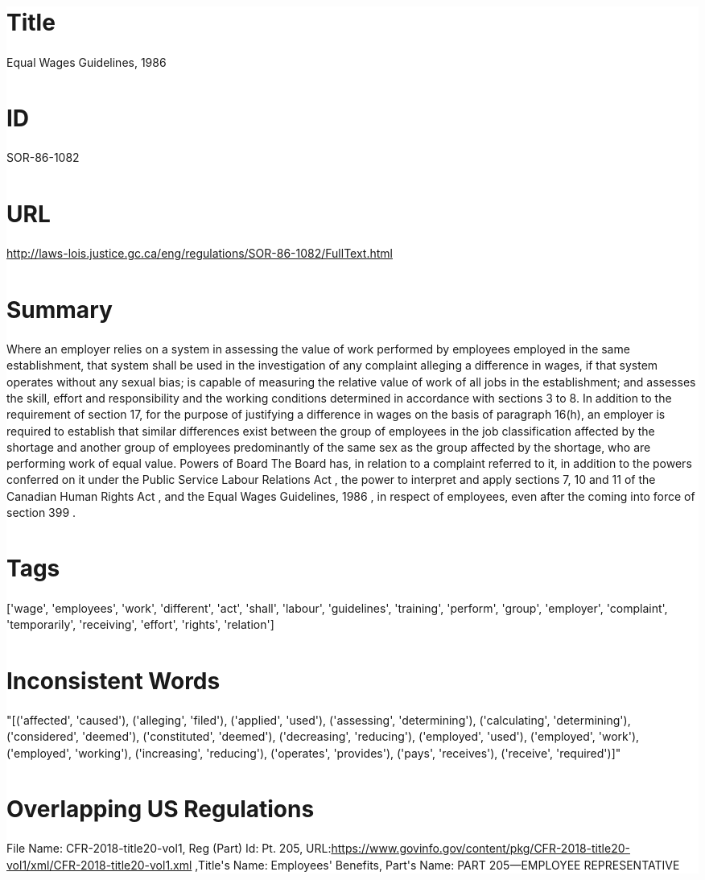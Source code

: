 # Title
Equal Wages Guidelines, 1986


# ID
SOR-86-1082

# URL
http://laws-lois.justice.gc.ca/eng/regulations/SOR-86-1082/FullText.html


# Summary
Where an employer relies on a system in assessing the value of work performed by employees employed in the same establishment, that system shall be used in the investigation of any complaint alleging a difference in wages, if that system operates without any sexual bias; is capable of measuring the relative value of work of all jobs in the establishment; and assesses the skill, effort and responsibility and the working conditions determined in accordance with sections 3 to 8.
In addition to the requirement of section 17, for the purpose of justifying a difference in wages on the basis of paragraph 16(h), an employer is required to establish that similar differences exist between the group of employees in the job classification affected by the shortage and another group of employees predominantly of the same sex as the group affected by the shortage, who are performing work of equal value.
Powers of Board The Board has, in relation to a complaint referred to it, in addition to the powers conferred on it under the  Public Service Labour Relations Act , the power to interpret and apply sections 7, 10 and 11 of the  Canadian Human Rights Act , and the  Equal Wages Guidelines, 1986 , in respect of employees, even after the coming into force of section  399 .


# Tags
['wage', 'employees', 'work', 'different', 'act', 'shall', 'labour', 'guidelines', 'training', 'perform', 'group', 'employer', 'complaint', 'temporarily', 'receiving', 'effort', 'rights', 'relation']


# Inconsistent Words
"[('affected', 'caused'), ('alleging', 'filed'), ('applied', 'used'), ('assessing', 'determining'), ('calculating', 'determining'), ('considered', 'deemed'), ('constituted', 'deemed'), ('decreasing', 'reducing'), ('employed', 'used'), ('employed', 'work'), ('employed', 'working'), ('increasing', 'reducing'), ('operates', 'provides'), ('pays', 'receives'), ('receive', 'required')]"


# Overlapping US Regulations
File Name: CFR-2018-title20-vol1, Reg (Part) Id: Pt. 205, URL:https://www.govinfo.gov/content/pkg/CFR-2018-title20-vol1/xml/CFR-2018-title20-vol1.xml
,Title's Name: Employees' Benefits, Part's Name: PART 205—EMPLOYEE REPRESENTATIVE
